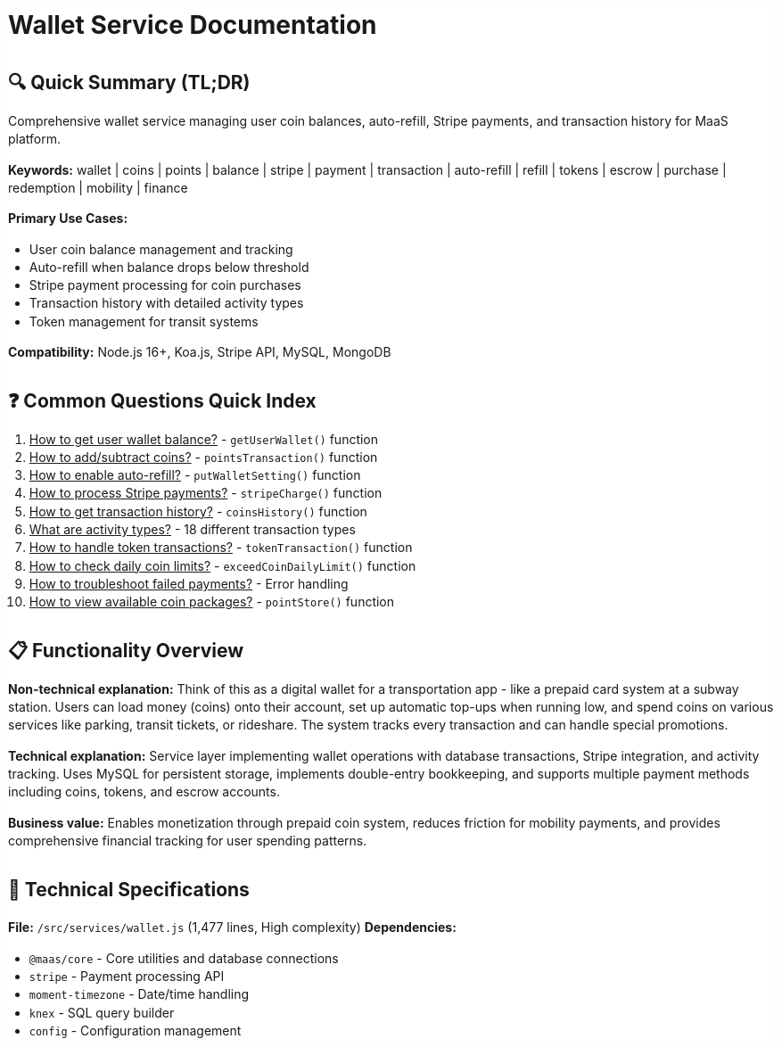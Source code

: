 # Wallet Service Documentation

## 🔍 Quick Summary (TL;DR)
Comprehensive wallet service managing user coin balances, auto-refill, Stripe payments, and transaction history for MaaS platform.

**Keywords:** wallet | coins | points | balance | stripe | payment | transaction | auto-refill | refill | tokens | escrow | purchase | redemption | mobility | finance

**Primary Use Cases:**
- User coin balance management and tracking
- Auto-refill when balance drops below threshold  
- Stripe payment processing for coin purchases
- Transaction history with detailed activity types
- Token management for transit systems

**Compatibility:** Node.js 16+, Koa.js, Stripe API, MySQL, MongoDB

## ❓ Common Questions Quick Index
1. [How to get user wallet balance?](#wallet-balance) - `getUserWallet()` function
2. [How to add/subtract coins?](#points-transaction) - `pointsTransaction()` function  
3. [How to enable auto-refill?](#auto-refill) - `putWalletSetting()` function
4. [How to process Stripe payments?](#stripe-payments) - `stripeCharge()` function
5. [How to get transaction history?](#transaction-history) - `coinsHistory()` function
6. [What are activity types?](#activity-types) - 18 different transaction types
7. [How to handle token transactions?](#token-management) - `tokenTransaction()` function
8. [How to check daily coin limits?](#daily-limits) - `exceedCoinDailyLimit()` function
9. [How to troubleshoot failed payments?](#payment-troubleshooting) - Error handling
10. [How to view available coin packages?](#coin-packages) - `pointStore()` function

## 📋 Functionality Overview

**Non-technical explanation:** 
Think of this as a digital wallet for a transportation app - like a prepaid card system at a subway station. Users can load money (coins) onto their account, set up automatic top-ups when running low, and spend coins on various services like parking, transit tickets, or rideshare. The system tracks every transaction and can handle special promotions.

**Technical explanation:**
Service layer implementing wallet operations with database transactions, Stripe integration, and activity tracking. Uses MySQL for persistent storage, implements double-entry bookkeeping, and supports multiple payment methods including coins, tokens, and escrow accounts.

**Business value:** Enables monetization through prepaid coin system, reduces friction for mobility payments, and provides comprehensive financial tracking for user spending patterns.

## 🔧 Technical Specifications

**File:** `/src/services/wallet.js` (1,477 lines, High complexity)
**Dependencies:**
- `@maas/core` - Core utilities and database connections
- `stripe` - Payment processing API
- `moment-timezone` - Date/time handling
- `knex` - SQL query builder
- `config` - Configuration management
